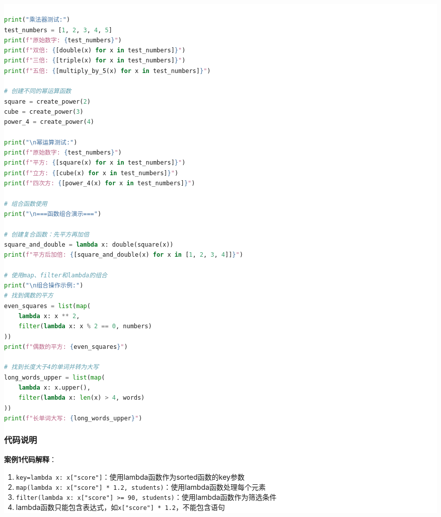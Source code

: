 ```python

print("乘法器测试:")
test_numbers = [1, 2, 3, 4, 5]
print(f"原始数字: {test_numbers}")
print(f"双倍: {[double(x) for x in test_numbers]}")
print(f"三倍: {[triple(x) for x in test_numbers]}")
print(f"五倍: {[multiply_by_5(x) for x in test_numbers]}")

# 创建不同的幂运算函数
square = create_power(2)
cube = create_power(3)
power_4 = create_power(4)

print("\n幂运算测试:")
print(f"原始数字: {test_numbers}")
print(f"平方: {[square(x) for x in test_numbers]}")
print(f"立方: {[cube(x) for x in test_numbers]}")
print(f"四次方: {[power_4(x) for x in test_numbers]}")

# 组合函数使用
print("\n===函数组合演示===")

# 创建复合函数：先平方再加倍
square_and_double = lambda x: double(square(x))
print(f"平方后加倍: {[square_and_double(x) for x in [1, 2, 3, 4]]}")

# 使用map、filter和lambda的组合
print("\n组合操作示例:")
# 找到偶数的平方
even_squares = list(map(
    lambda x: x ** 2,
    filter(lambda x: x % 2 == 0, numbers)
))
print(f"偶数的平方: {even_squares}")

# 找到长度大于4的单词并转为大写
long_words_upper = list(map(
    lambda x: x.upper(),
    filter(lambda x: len(x) > 4, words)
))
print(f"长单词大写: {long_words_upper}")
```

### 代码说明

**案例1代码解释**：
1. `key=lambda x: x["score"]`：使用lambda函数作为sorted函数的key参数
2. `map(lambda x: x["score"] * 1.2, students)`：使用lambda函数处理每个元素
3. `filter(lambda x: x["score"] >= 90, students)`：使用lambda函数作为筛选条件
4. lambda函数只能包含表达式，如`x["score"] * 1.2`，不能包含语句
